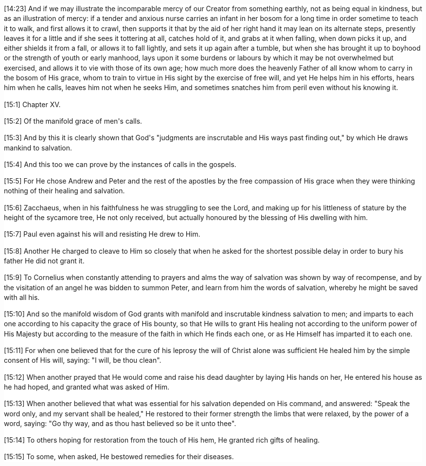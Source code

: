 [14:23] And if we may illustrate the incomparable mercy of our Creator from something earthly, not as being equal in kindness, but as an illustration of mercy: if a tender and anxious nurse carries an infant in her bosom for a long time in order sometime to teach it to walk, and first allows it to crawl, then supports it that by the aid of her right hand it may lean on its alternate steps, presently leaves it for a little and if she sees it tottering at all, catches hold of it, and grabs at it when falling, when down picks it up, and either shields it from a fall, or allows it to fall lightly, and sets it up again after a tumble, but when she has brought it up to boyhood or the strength of youth or early manhood, lays upon it some burdens or labours by which it may be not overwhelmed but exercised, and allows it to vie with those of its own age; how much more does the heavenly Father of all know whom to carry in the bosom of His grace, whom to train to virtue in His sight by the exercise of free will, and yet He helps him in his efforts, hears him when he calls, leaves him not when he seeks Him, and sometimes snatches him from peril even without his knowing it.

[15:1] Chapter XV.

[15:2] Of the manifold grace of men's calls.

[15:3] And by this it is clearly shown that God's "judgments are inscrutable and His ways past finding out," by which He draws mankind to salvation.

[15:4] And this too we can prove by the instances of calls in the gospels.

[15:5] For He chose Andrew and Peter and the rest of the apostles by the free compassion of His grace when they were thinking nothing of their healing and salvation.

[15:6] Zacchaeus, when in his faithfulness he was struggling to see the Lord, and making up for his littleness of stature by the height of the sycamore tree, He not only received, but actually honoured by the blessing of His dwelling with him.

[15:7] Paul even against his will and resisting He drew to Him.

[15:8] Another He charged to cleave to Him so closely that when he asked for the shortest possible delay in order to bury his father He did not grant it.

[15:9] To Cornelius when constantly attending to prayers and alms the way of salvation was shown by way of recompense, and by the visitation of an angel he was bidden to summon Peter, and learn from him the words of salvation, whereby he might be saved with all his.

[15:10] And so the manifold wisdom of God grants with manifold and inscrutable kindness salvation to men; and imparts to each one according to his capacity the grace of His bounty, so that He wills to grant His healing not according to the uniform power of His Majesty but according to the measure of the faith in which He finds each one, or as He Himself has imparted it to each one.

[15:11] For when one believed that for the cure of his leprosy the will of Christ alone was sufficient He healed him by the simple consent of His will, saying: "I will, be thou clean".

[15:12] When another prayed that He would come and raise his dead daughter by laying His hands on her, He entered his house as he had hoped, and granted what was asked of Him.

[15:13] When another believed that what was essential for his salvation depended on His command, and answered: "Speak the word only, and my servant shall be healed," He restored to their former strength the limbs that were relaxed, by the power of a word, saying: "Go thy way, and as thou hast believed so be it unto thee".

[15:14] To others hoping for restoration from the touch of His hem, He granted rich gifts of healing.

[15:15] To some, when asked, He bestowed remedies for their diseases.

